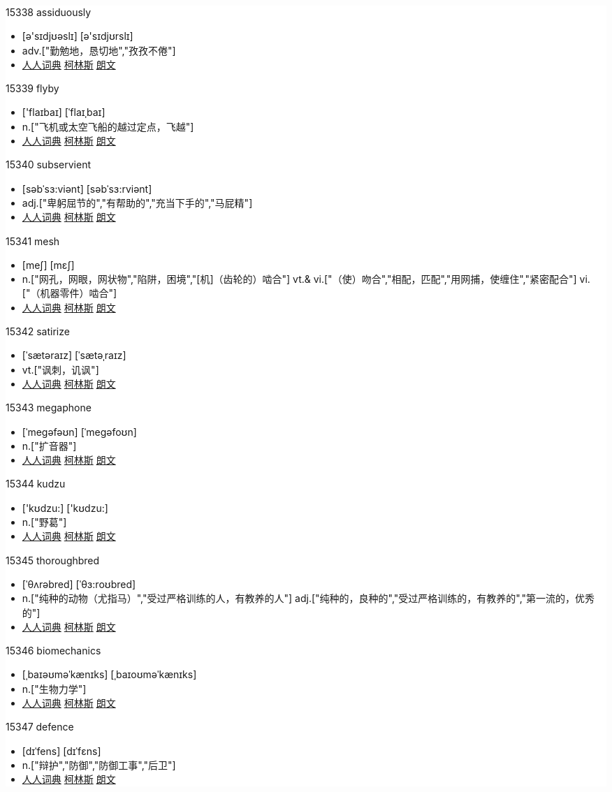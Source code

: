 15338 assiduously 
- [ə'sɪdjʊəslɪ]  [ə'sɪdjʊrslɪ] 
- adv.["勤勉地，恳切地","孜孜不倦"]   
- [人人词典](https://www.91dict.com/words?w=assiduously) [柯林斯](https://www.collinsdictionary.com/zh/dictionary/english/assiduously) [朗文](https://www.ldoceonline.com/dictionary/assiduously) 

15339 flyby 
- ['flaɪbaɪ]  [ˈflaɪˌbaɪ] 
- n.["飞机或太空飞船的越过定点，飞越"]   
- [人人词典](https://www.91dict.com/words?w=flyby) [柯林斯](https://www.collinsdictionary.com/zh/dictionary/english/flyby) [朗文](https://www.ldoceonline.com/dictionary/flyby) 

15340 subservient 
- [səbˈsɜ:viənt]  [səbˈsɜ:rviənt] 
- adj.["卑躬屈节的","有帮助的","充当下手的","马屁精"]   
- [人人词典](https://www.91dict.com/words?w=subservient) [柯林斯](https://www.collinsdictionary.com/zh/dictionary/english/subservient) [朗文](https://www.ldoceonline.com/dictionary/subservient) 

15341 mesh 
- [meʃ]  [mɛʃ] 
- n.["网孔，网眼，网状物","陷阱，困境","[机]（齿轮的）啮合"]  vt.& vi.["（使）吻合","相配，匹配","用网捕，使缠住","紧密配合"]  vi.["（机器零件）啮合"]   
- [人人词典](https://www.91dict.com/words?w=mesh) [柯林斯](https://www.collinsdictionary.com/zh/dictionary/english/mesh) [朗文](https://www.ldoceonline.com/dictionary/mesh) 

15342 satirize 
- [ˈsætəraɪz]  [ˈsætəˌraɪz] 
- vt.["讽刺，讥讽"]   
- [人人词典](https://www.91dict.com/words?w=satirize) [柯林斯](https://www.collinsdictionary.com/zh/dictionary/english/satirize) [朗文](https://www.ldoceonline.com/dictionary/satirize) 

15343 megaphone 
- [ˈmegəfəʊn]  [ˈmegəfoʊn] 
- n.["扩音器"]   
- [人人词典](https://www.91dict.com/words?w=megaphone) [柯林斯](https://www.collinsdictionary.com/zh/dictionary/english/megaphone) [朗文](https://www.ldoceonline.com/dictionary/megaphone) 

15344 kudzu 
- ['kʊdzu:]  ['kʊdzu:] 
- n.["野葛"]   
- [人人词典](https://www.91dict.com/words?w=kudzu) [柯林斯](https://www.collinsdictionary.com/zh/dictionary/english/kudzu) [朗文](https://www.ldoceonline.com/dictionary/kudzu) 

15345 thoroughbred 
- [ˈθʌrəbred]  [ˈθɜ:roʊbred] 
- n.["纯种的动物（尤指马）","受过严格训练的人，有教养的人"]  adj.["纯种的，良种的","受过严格训练的，有教养的","第一流的，优秀的"]   
- [人人词典](https://www.91dict.com/words?w=thoroughbred) [柯林斯](https://www.collinsdictionary.com/zh/dictionary/english/thoroughbred) [朗文](https://www.ldoceonline.com/dictionary/thoroughbred) 

15346 biomechanics 
- [ˌbaɪəʊməˈkænɪks]  [ˌbaɪoʊməˈkænɪks] 
- n.["生物力学"]   
- [人人词典](https://www.91dict.com/words?w=biomechanics) [柯林斯](https://www.collinsdictionary.com/zh/dictionary/english/biomechanics) [朗文](https://www.ldoceonline.com/dictionary/biomechanics) 

15347 defence 
- [dɪˈfens]  [dɪˈfɛns] 
- n.["辩护","防御","防御工事","后卫"]   
- [人人词典](https://www.91dict.com/words?w=defence) [柯林斯](https://www.collinsdictionary.com/zh/dictionary/english/defence) [朗文](https://www.ldoceonline.com/dictionary/defence) 
